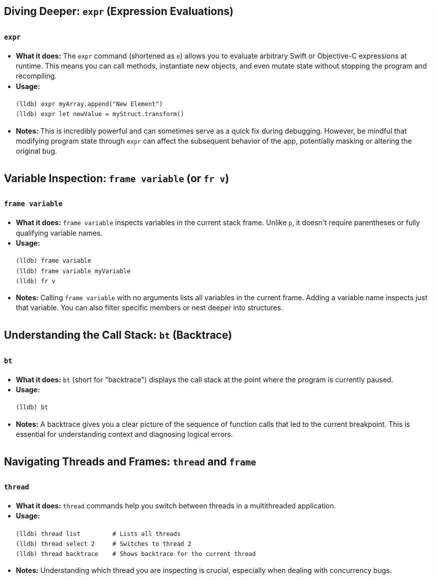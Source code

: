 ## Diving Deeper: `expr` (Expression Evaluations)

### `expr`
- **What it does:** The `expr` command (shortened as `e`) allows you to evaluate arbitrary Swift or Objective-C expressions at runtime. This means you can call methods, instantiate new objects, and even mutate state without stopping the program and recompiling.
- **Usage:**  
  ```lldb
  (lldb) expr myArray.append("New Element")
  (lldb) expr let newValue = myStruct.transform()
  ```
- **Notes:** This is incredibly powerful and can sometimes serve as a quick fix during debugging. However, be mindful that modifying program state through `expr` can affect the subsequent behavior of the app, potentially masking or altering the original bug.

## Variable Inspection: `frame variable` (or `fr v`)

### `frame variable`
- **What it does:** `frame variable` inspects variables in the current stack frame. Unlike `p`, it doesn't require parentheses or fully qualifying variable names.
- **Usage:**  
  ```lldb
  (lldb) frame variable
  (lldb) frame variable myVariable
  (lldb) fr v
  ```
- **Notes:** Calling `frame variable` with no arguments lists all variables in the current frame. Adding a variable name inspects just that variable. You can also filter specific members or nest deeper into structures.

## Understanding the Call Stack: `bt` (Backtrace)

### `bt`
- **What it does:** `bt` (short for "backtrace") displays the call stack at the point where the program is currently paused.
- **Usage:**  
  ```lldb
  (lldb) bt
  ```
- **Notes:** A backtrace gives you a clear picture of the sequence of function calls that led to the current breakpoint. This is essential for understanding context and diagnosing logical errors.

## Navigating Threads and Frames: `thread` and `frame`

### `thread`
- **What it does:** `thread` commands help you switch between threads in a multithreaded application.
- **Usage:**  
  ```lldb
  (lldb) thread list         # Lists all threads
  (lldb) thread select 2     # Switches to thread 2
  (lldb) thread backtrace    # Shows backtrace for the current thread
  ```
- **Notes:** Understanding which thread you are inspecting is crucial, especially when dealing with concurrency bugs.
